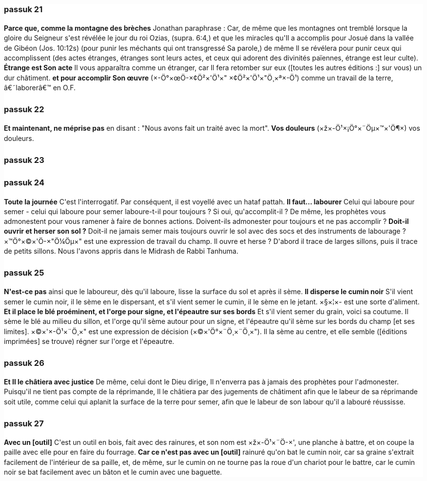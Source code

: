 ### passuk 21
<b>Parce que, comme la montagne des brèches</b> Jonathan paraphrase : Car, de même que les montagnes ont tremblé lorsque la gloire du Seigneur s'est révélée le jour du roi Ozias, (supra. 6:4,) et que les miracles qu'Il a accomplis pour Josué dans la vallée de Gibéon (Jos. 10:12s) (pour punir les méchants qui ont transgressé Sa parole,) de même Il se révélera pour punir ceux qui accomplissent (des actes étranges, étranges sont leurs actes, et ceux qui adorent des divinités païennes, étrange est leur culte).
<b>Étrange est Son acte</b> Il vous apparaîtra comme un étranger, car Il fera retomber sur eux ([toutes les autres éditions :] sur vous) un dur châtiment.
<b>et pour accomplir Son œuvre</b> (×-Ö°×œÖ-×¢Ö²×'Ö¹×" ×¢Ö²×'Ö¹×"Ö¸×ª×-Ö¹) comme un travail de la terre, â€˜laborerâ€™ en O.F.

### passuk 22
<b>Et maintenant, ne méprise pas</b> en disant : "Nous avons fait un traité avec la mort".
<b>Vos douleurs</b> (×ž×-Ö¹×¡Ö°×¨Öµ×™×'Ö¶×) vos douleurs.

### passuk 23

### passuk 24
<b>Toute la journée</b> C'est l'interrogatif. Par conséquent, il est voyellé avec un hataf pattah.
<b>Il faut... labourer</b> Celui qui laboure pour semer - celui qui laboure pour semer laboure-t-il pour toujours ? Si oui, qu'accomplit-il ? De même, les prophètes vous admonestent pour vous ramener à faire de bonnes actions. Doivent-ils admonester pour toujours et ne pas accomplir ?
<b>Doit-il ouvrir et herser son sol ?</b> Doit-il ne jamais semer mais toujours ouvrir le sol avec des socs et des instruments de labourage ? ×™Ö°×©×'Ö-×"Ö¼Öµ×" est une expression de travail du champ. Il ouvre et herse ? D'abord il trace de larges sillons, puis il trace de petits sillons. Nous l'avons appris dans le Midrash de Rabbi Tanhuma.

### passuk 25
<b>N'est-ce pas</b> ainsi que le laboureur, dès qu'il laboure, lisse la surface du sol et après il sème.
<b>Il disperse le cumin noir</b> S'il vient semer le cumin noir, il le sème en le dispersant, et s'il vient semer le cumin, il le sème en le jetant. ×§×¦×- est une sorte d'aliment.
<b>Et il place le blé proéminent, et l'orge pour signe, et l'épeautre sur ses bords</b> Et s'il vient semer du grain, voici sa coutume. Il sème le blé au milieu du sillon, et l'orge qu'il sème autour pour un signe, et l'épeautre qu'il sème sur les bords du champ [et ses limites]. ×©×'×-Ö¹×¨Ö¸×" est une expression de décision (×©×'Ö°×¨Ö¸×¨Ö¸×"). Il la sème au centre, et elle semble ([éditions imprimées] se trouve) régner sur l'orge et l'épeautre.

### passuk 26
<b>Et Il le châtiera avec justice</b> De même, celui dont le Dieu dirige, Il n'enverra pas à jamais des prophètes pour l'admonester. Puisqu'il ne tient pas compte de la réprimande, Il le châtiera par des jugements de châtiment afin que le labeur de sa réprimande soit utile, comme celui qui aplanit la surface de la terre pour semer, afin que le labeur de son labour qu'il a labouré réussisse.

### passuk 27
<b>Avec un [outil]</b> C'est un outil en bois, fait avec des rainures, et son nom est ×ž×-Ö¹×¨Ö-×', une planche à battre, et on coupe la paille avec elle pour en faire du fourrage.
<b>Car ce n'est pas avec un [outil]</b> rainuré qu'on bat le cumin noir, car sa graine s'extrait facilement de l'intérieur de sa paille, et, de même, sur le cumin on ne tourne pas la roue d'un chariot pour le battre, car le cumin noir se bat facilement avec un bâton et le cumin avec une baguette.
